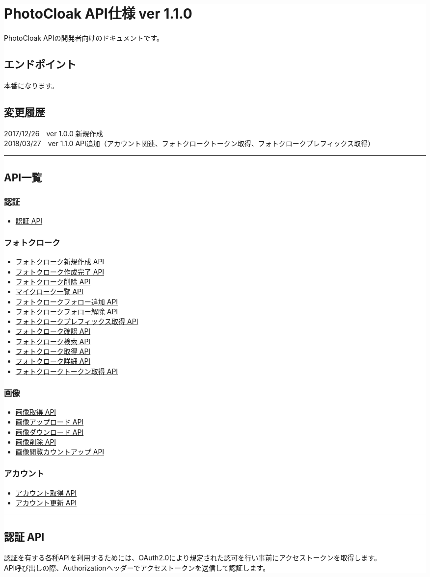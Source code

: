 # PhotoCloak API仕様 ver 1.1.0

PhotoCloak APIの開発者向けのドキュメントです。

## エンドポイント
本番になります。

## 変更履歴
2017/12/26　ver 1.0.0 新規作成  
2018/03/27　ver 1.1.0 API追加（アカウント関連、フォトクロークトークン取得、フォトクロークプレフィックス取得）

---
## API一覧
### 認証
* [認証 API](#認証-api)

### フォトクローク
* [フォトクローク新規作成 API](#フォトクローク新規作成-api)
* [フォトクローク作成完了 API](#フォトクローク作成完了-api)
* [フォトクローク削除 API](#フォトクローク削除-api)
* [マイクローク一覧 API](#マイクローク一覧-api)
* [フォトクロークフォロー追加 API](#フォトクロークフォロー追加-api)
* [フォトクロークフォロー解除 API](#フォトクロークフォロー解除-api)
* [フォトクロークプレフィックス取得 API](#フォトクロークプレフィックス取得-api)
* [フォトクローク確認 API](#フォトクローク確認-api)
* [フォトクローク検索 API](#フォトクローク検索-api)
* [フォトクローク取得 API](#フォトクローク取得-api)
* [フォトクローク詳細 API](#フォトクローク詳細-api)
* [フォトクロークトークン取得 API](#フォトクロークトークン取得-api)

### 画像
* [画像取得 API](#画像取得-api)
* [画像アップロード API](#画像アップロード-api)
* [画像ダウンロード API](#画像ダウンロード-api)
* [画像削除 API](#画像削除-api)
* [画像閲覧カウントアップ API](#画像閲覧カウントアップ-api)

### アカウント
* [アカウント取得 API](#アカウント取得-api)
* [アカウント更新 API](#アカウント更新-api)

---
## 認証 API
認証を有する各種APIを利用するためには、OAuth2.0により規定された認可を行い事前にアクセストークンを取得します。  
API呼び出しの際、Authorizationヘッダーでアクセストークンを送信して認証します。
